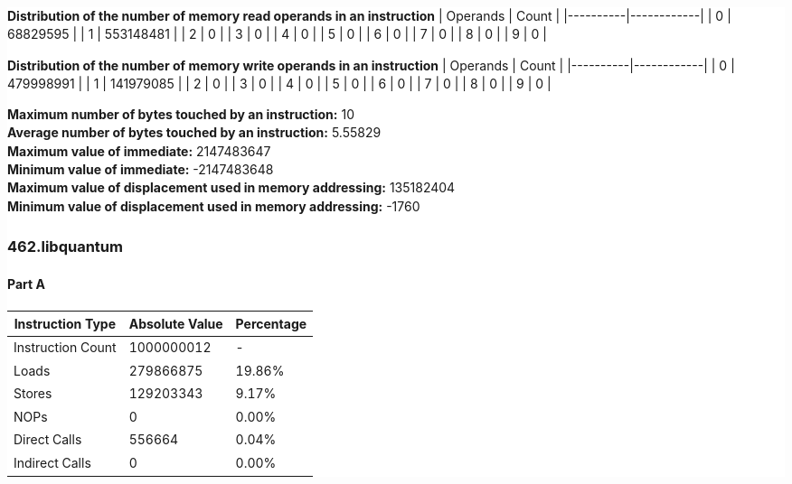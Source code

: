 **Distribution of the number of memory read operands in an instruction**
| Operands | Count       |
|----------|------------|
| 0        | 68829595      |
| 1        | 553148481       |
| 2        | 0  |
| 3        | 0  |
| 4        | 0   |
| 5        | 0   |
| 6        | 0   |
| 7        | 0          |
| 8        | 0          |
| 9        | 0          |

**Distribution of the number of memory write operands in an instruction**
| Operands | Count       |
|----------|------------|
| 0        | 479998991      |
| 1        | 141979085       |
| 2        | 0  |
| 3        | 0  |
| 4        | 0   |
| 5        | 0   |
| 6        | 0   |
| 7        | 0          |
| 8        | 0          |
| 9        | 0          |

**Maximum number of bytes touched by an instruction:** 10 \
**Average number of bytes touched by an instruction:** 5.55829 \
**Maximum value of immediate:** 2147483647 \
**Minimum value of immediate:** -2147483648 \
**Maximum value of displacement used in memory addressing:** 135182404 \
**Minimum value of displacement used in memory addressing:** -1760
<div style="page-break-after: always;"></div>

### 462.libquantum
#### Part A
| Instruction Type         | Absolute Value      | Percentage |
|--------------|-----------|------------|
| Instruction Count      | 1000000012 | -          |
| Loads         | 279866875 | 19.86%     |
| Stores        | 129203343 | 9.17%     |
| NOPs          | 0    | 0.00%      |
| Direct Calls   | 556664  | 0.04%      |
| Indirect Calls  | 0   | 0.00%      |